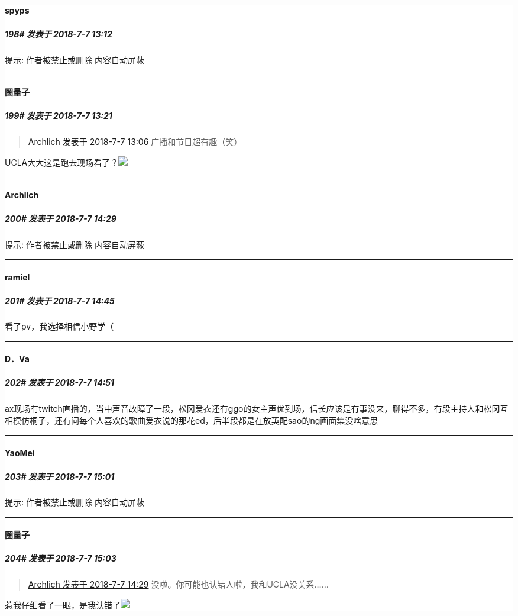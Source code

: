####  spyps  
##### 198#       发表于 2018-7-7 13:12

提示: 作者被禁止或删除 内容自动屏蔽

*****

####  圈量子  
##### 199#       发表于 2018-7-7 13:21

<blockquote><a href="httphttps://bbs.saraba1st.com/2b/forum.php?mod=redirect&amp;goto=findpost&amp;pid=40248652&amp;ptid=1550732" target="_blank">Archlich 发表于 2018-7-7 13:06</a>
广播和节目超有趣（笑）</blockquote>
UCLA大大这是跑去现场看了？<img src="https://static.saraba1st.com/image/smiley/face2017/065.png" referrerpolicy="no-referrer">

*****

####  Archlich  
##### 200#       发表于 2018-7-7 14:29

提示: 作者被禁止或删除 内容自动屏蔽

*****

####  ramiel  
##### 201#       发表于 2018-7-7 14:45

看了pv，我选择相信小野学（

*****

####  D．Va  
##### 202#       发表于 2018-7-7 14:51

ax现场有twitch直播的，当中声音故障了一段，松冈爱衣还有ggo的女主声优到场，信长应该是有事没来，聊得不多，有段主持人和松冈互相模仿桐子，还有问每个人喜欢的歌曲爱衣说的那花ed，后半段都是在放英配sao的ng画面集没啥意思

*****

####  YaoMei  
##### 203#       发表于 2018-7-7 15:01

提示: 作者被禁止或删除 内容自动屏蔽

*****

####  圈量子  
##### 204#       发表于 2018-7-7 15:03

<blockquote><a href="httphttps://bbs.saraba1st.com/2b/forum.php?mod=redirect&amp;goto=findpost&amp;pid=40249328&amp;ptid=1550732" target="_blank">Archlich 发表于 2018-7-7 14:29</a>
没啦。你可能也认错人啦，我和UCLA没关系……</blockquote>
惹我仔细看了一眼，是我认错了<img src="https://static.saraba1st.com/image/smiley/face2017/068.png" referrerpolicy="no-referrer">
